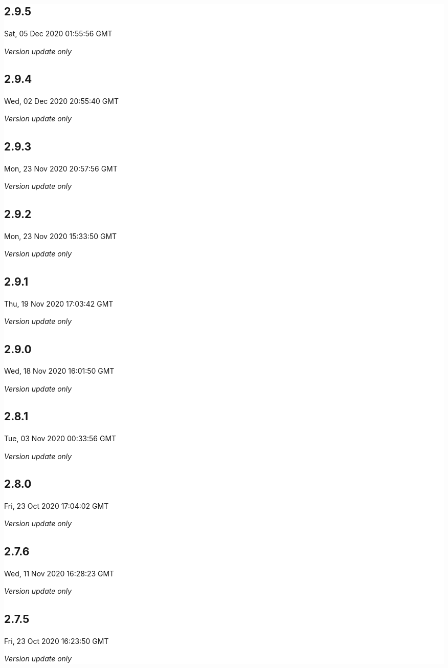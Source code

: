 ## 2.9.5
Sat, 05 Dec 2020 01:55:56 GMT

_Version update only_

## 2.9.4
Wed, 02 Dec 2020 20:55:40 GMT

_Version update only_

## 2.9.3
Mon, 23 Nov 2020 20:57:56 GMT

_Version update only_

## 2.9.2
Mon, 23 Nov 2020 15:33:50 GMT

_Version update only_

## 2.9.1
Thu, 19 Nov 2020 17:03:42 GMT

_Version update only_

## 2.9.0
Wed, 18 Nov 2020 16:01:50 GMT

_Version update only_

## 2.8.1
Tue, 03 Nov 2020 00:33:56 GMT

_Version update only_

## 2.8.0
Fri, 23 Oct 2020 17:04:02 GMT

_Version update only_

## 2.7.6
Wed, 11 Nov 2020 16:28:23 GMT

_Version update only_

## 2.7.5
Fri, 23 Oct 2020 16:23:50 GMT

_Version update only_
